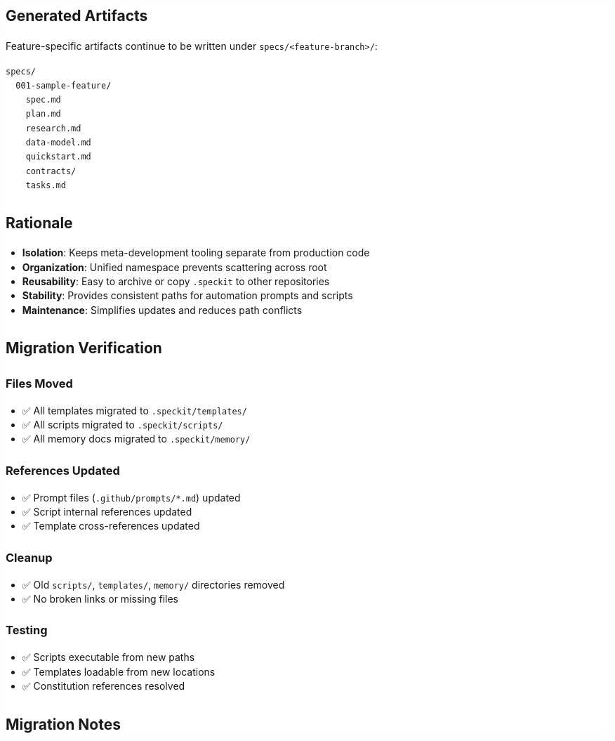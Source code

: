 ## Generated Artifacts

Feature-specific artifacts continue to be written under `specs/<feature-branch>/`:

``` text
specs/
  001-sample-feature/
    spec.md
    plan.md
    research.md
    data-model.md
    quickstart.md
    contracts/
    tasks.md
```

## Rationale

- **Isolation**: Keeps meta-development tooling separate from production code
- **Organization**: Unified namespace prevents scattering across root
- **Reusability**: Easy to archive or copy `.speckit` to other repositories
- **Stability**: Provides consistent paths for automation prompts and scripts
- **Maintenance**: Simplifies updates and reduces path conflicts

## Migration Verification

### Files Moved

- ✅ All templates migrated to `.speckit/templates/`
- ✅ All scripts migrated to `.speckit/scripts/`
- ✅ All memory docs migrated to `.speckit/memory/`

### References Updated

- ✅ Prompt files (`.github/prompts/*.md`) updated
- ✅ Script internal references updated
- ✅ Template cross-references updated

### Cleanup

- ✅ Old `scripts/`, `templates/`, `memory/` directories removed
- ✅ No broken links or missing files

### Testing

- ✅ Scripts executable from new paths
- ✅ Templates loadable from new locations
- ✅ Constitution references resolved

## Migration Notes
